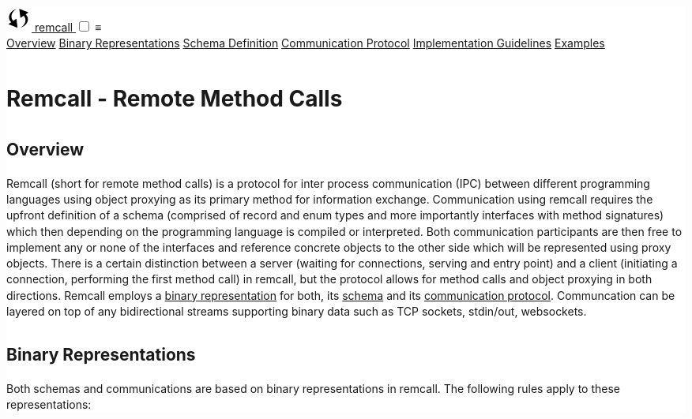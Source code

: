 
<div>
<nav class="demo">
  <a href="#" class="brand">
    <img class="logo" src="favicon.png" />
    <span>remcall</span>
  </a>

  
  <input id="bmenub" type="checkbox" class="show">
  <label for="bmenub" class="burger pseudo button">&#8801;</label>

  <div class="menu">
    <a href="#overview" class="pseudo button">Overview</a>
    <a href="#binary" class="pseudo button">Binary Representations</a>
    <a href="#schema" class="pseudo button">Schema Definition</a>
    <a href="#communication" class="pseudo button">Communication Protocol</a>
    <a href="#implementation" class="pseudo button">Implementation Guidelines</a>
    <a href="#examples" class="pseudo button">Examples</a>
  </div>
</nav>
</div>

# Remcall - Remote Method Calls

<div class="anchor" id="overview"></div>

## Overview
Remcall (short for remote method calls) is a protocol for inter process communication (IPC) between different programming languages using object proxying as its primary method for information exchange.
Communication using remcall requires the upfront definition of a schema (comprised of record and enum types and more importantly interfaces with method signatures) which then depending on the programming language is compiled or interpreted.
Both communication participants are then free to implement any or none of the interfaces and reference concrete objects to the other side which will be represented using proxy objects.
There is a certain distinction between a server (waiting for connections, serving and entry point) and a client (initiating a connection, performing the first method call) in remcall, but the protocol allows for method calls and object proxying in both directions.
Remcall employs a [binary representation](#binary) for both, its [schema](#schema) and its [communication protocol](#communication). Communcation can be layered on top of any bidirectional streams supporting binary data such as TCP sockets, stdin/out, websockets.

<div class="anchor" id="binary"></div>

## Binary Representations

Both schemas and communications are based on binary representations in remcall. The following rules apply to these representations:
